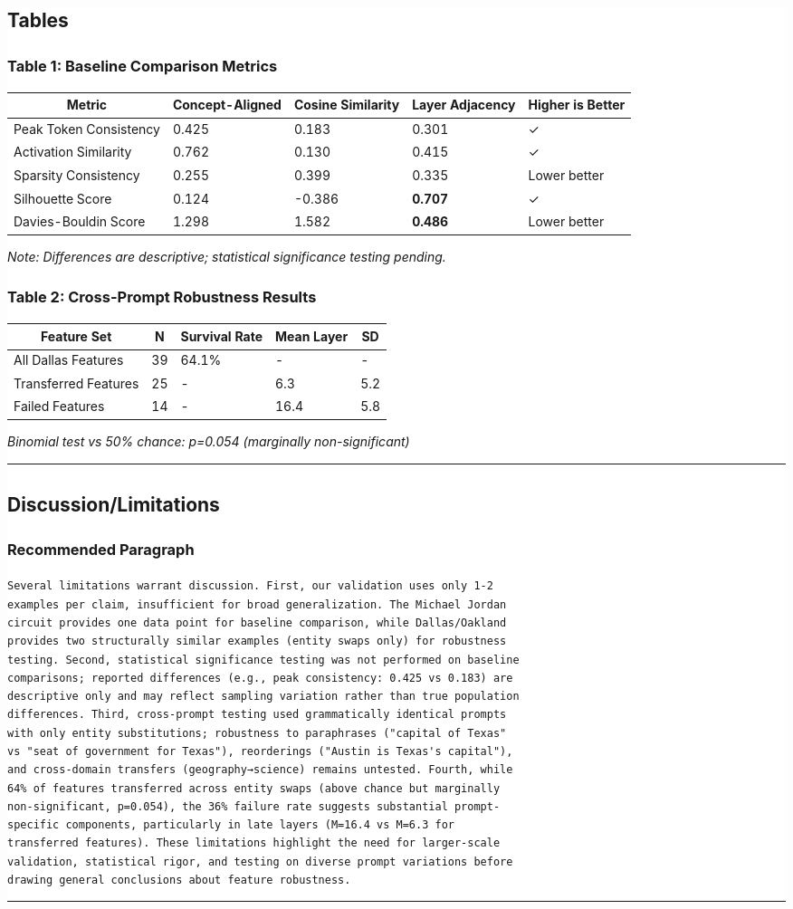 
## Tables

### Table 1: Baseline Comparison Metrics

| Metric | Concept-Aligned | Cosine Similarity | Layer Adjacency | Higher is Better |
|--------|-----------------|-------------------|-----------------|------------------|
| Peak Token Consistency | 0.425 | 0.183 | 0.301 | ✓ |
| Activation Similarity | 0.762 | 0.130 | 0.415 | ✓ |
| Sparsity Consistency | 0.255 | 0.399 | 0.335 | Lower better |
| Silhouette Score | 0.124 | -0.386 | **0.707** | ✓ |
| Davies-Bouldin Score | 1.298 | 1.582 | **0.486** | Lower better |

*Note: Differences are descriptive; statistical significance testing pending.*

### Table 2: Cross-Prompt Robustness Results

| Feature Set | N | Survival Rate | Mean Layer | SD |
|-------------|---|---------------|------------|-----|
| All Dallas Features | 39 | 64.1% | - | - |
| Transferred Features | 25 | - | 6.3 | 5.2 |
| Failed Features | 14 | - | 16.4 | 5.8 |

*Binomial test vs 50% chance: p=0.054 (marginally non-significant)*

---

## Discussion/Limitations

### Recommended Paragraph

```
Several limitations warrant discussion. First, our validation uses only 1-2 
examples per claim, insufficient for broad generalization. The Michael Jordan 
circuit provides one data point for baseline comparison, while Dallas/Oakland 
provides two structurally similar examples (entity swaps only) for robustness 
testing. Second, statistical significance testing was not performed on baseline 
comparisons; reported differences (e.g., peak consistency: 0.425 vs 0.183) are 
descriptive only and may reflect sampling variation rather than true population 
differences. Third, cross-prompt testing used grammatically identical prompts 
with only entity substitutions; robustness to paraphrases ("capital of Texas" 
vs "seat of government for Texas"), reorderings ("Austin is Texas's capital"), 
and cross-domain transfers (geography→science) remains untested. Fourth, while 
64% of features transferred across entity swaps (above chance but marginally 
non-significant, p=0.054), the 36% failure rate suggests substantial prompt-
specific components, particularly in late layers (M=16.4 vs M=6.3 for 
transferred features). These limitations highlight the need for larger-scale 
validation, statistical rigor, and testing on diverse prompt variations before 
drawing general conclusions about feature robustness.
```

---